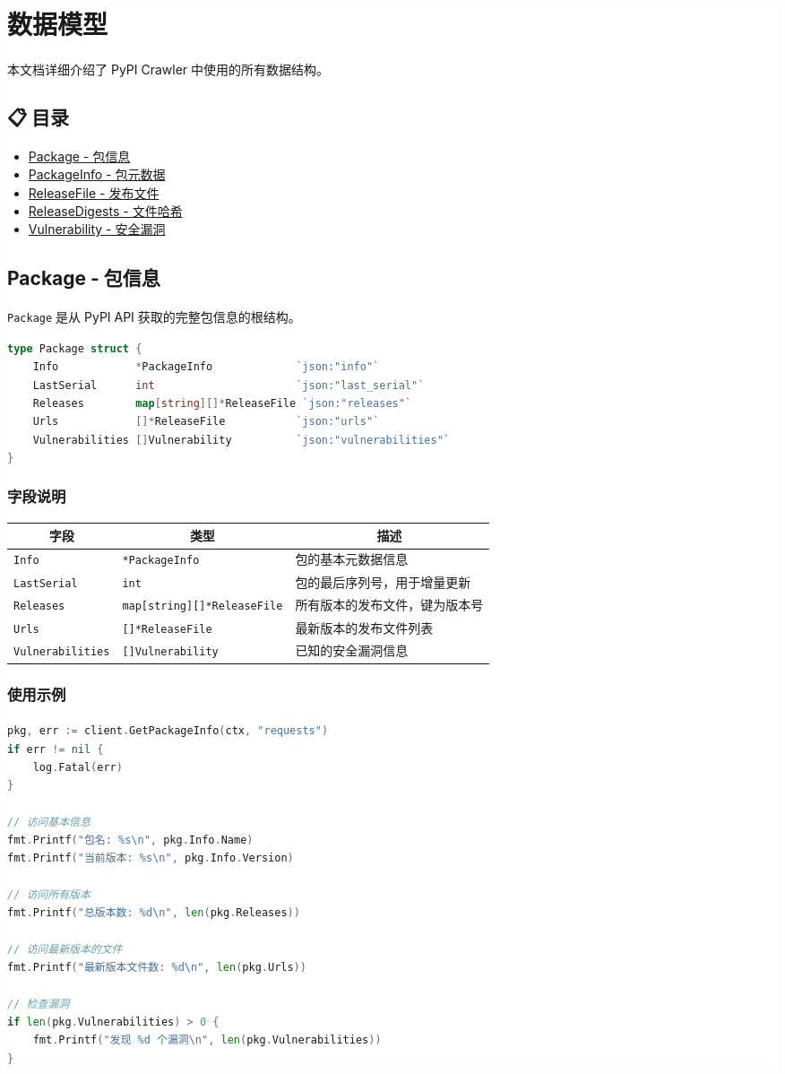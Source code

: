 # 数据模型

本文档详细介绍了 PyPI Crawler 中使用的所有数据结构。

## 📋 目录

- [Package - 包信息](#package---包信息)
- [PackageInfo - 包元数据](#packageinfo---包元数据)
- [ReleaseFile - 发布文件](#releasefile---发布文件)
- [ReleaseDigests - 文件哈希](#releasedigests---文件哈希)
- [Vulnerability - 安全漏洞](#vulnerability---安全漏洞)

## Package - 包信息

`Package` 是从 PyPI API 获取的完整包信息的根结构。

```go
type Package struct {
    Info            *PackageInfo             `json:"info"`
    LastSerial      int                      `json:"last_serial"`
    Releases        map[string][]*ReleaseFile `json:"releases"`
    Urls            []*ReleaseFile           `json:"urls"`
    Vulnerabilities []Vulnerability          `json:"vulnerabilities"`
}
```

### 字段说明

| 字段 | 类型 | 描述 |
|------|------|------|
| `Info` | `*PackageInfo` | 包的基本元数据信息 |
| `LastSerial` | `int` | 包的最后序列号，用于增量更新 |
| `Releases` | `map[string][]*ReleaseFile` | 所有版本的发布文件，键为版本号 |
| `Urls` | `[]*ReleaseFile` | 最新版本的发布文件列表 |
| `Vulnerabilities` | `[]Vulnerability` | 已知的安全漏洞信息 |

### 使用示例

```go
pkg, err := client.GetPackageInfo(ctx, "requests")
if err != nil {
    log.Fatal(err)
}

// 访问基本信息
fmt.Printf("包名: %s\n", pkg.Info.Name)
fmt.Printf("当前版本: %s\n", pkg.Info.Version)

// 访问所有版本
fmt.Printf("总版本数: %d\n", len(pkg.Releases))

// 访问最新版本的文件
fmt.Printf("最新版本文件数: %d\n", len(pkg.Urls))

// 检查漏洞
if len(pkg.Vulnerabilities) > 0 {
    fmt.Printf("发现 %d 个漏洞\n", len(pkg.Vulnerabilities))
}
```
